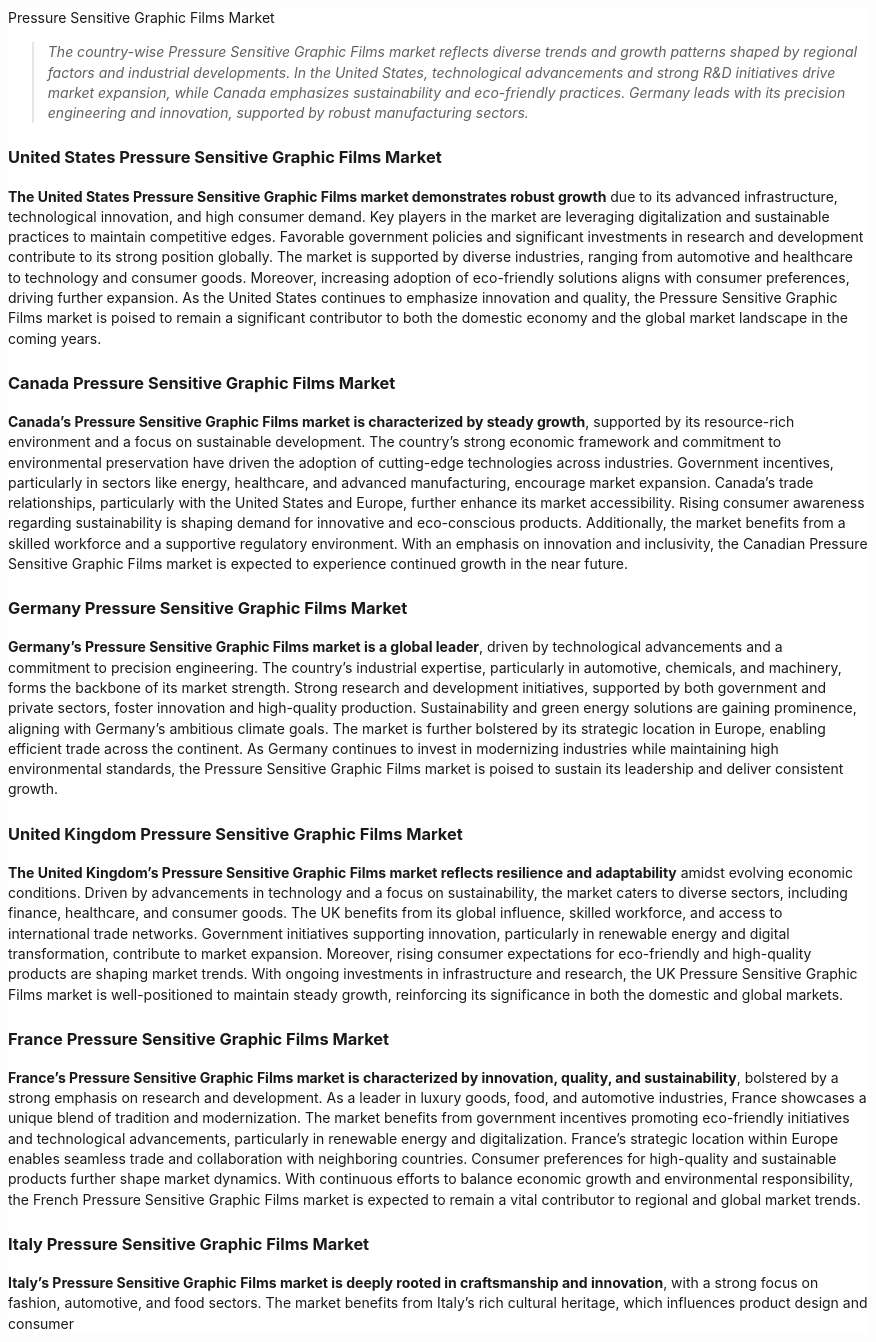 Pressure Sensitive Graphic Films Market<br /></span></h1><blockquote><p><em><span class="">The country-wise Pressure Sensitive Graphic Films market reflects diverse trends and growth patterns shaped by regional factors and industrial developments. In the United States, technological advancements and strong R&amp;D initiatives drive market expansion, while Canada emphasizes sustainability and eco-friendly practices. Germany leads with its precision engineering and innovation, supported by robust manufacturing sectors.</span></em></p></blockquote><h3><strong>United States Pressure Sensitive Graphic Films Market</strong></h3><p><strong>The United States Pressure Sensitive Graphic Films market demonstrates robust growth</strong> due to its advanced infrastructure, technological innovation, and high consumer demand. Key players in the market are leveraging digitalization and sustainable practices to maintain competitive edges. Favorable government policies and significant investments in research and development contribute to its strong position globally. The market is supported by diverse industries, ranging from automotive and healthcare to technology and consumer goods. Moreover, increasing adoption of eco-friendly solutions aligns with consumer preferences, driving further expansion. As the United States continues to emphasize innovation and quality, the Pressure Sensitive Graphic Films market is poised to remain a significant contributor to both the domestic economy and the global market landscape in the coming years.</p><h3><strong>Canada Pressure Sensitive Graphic Films Market</strong></h3><p><strong>Canada&rsquo;s Pressure Sensitive Graphic Films market is characterized by steady growth</strong>, supported by its resource-rich environment and a focus on sustainable development. The country&rsquo;s strong economic framework and commitment to environmental preservation have driven the adoption of cutting-edge technologies across industries. Government incentives, particularly in sectors like energy, healthcare, and advanced manufacturing, encourage market expansion. Canada&rsquo;s trade relationships, particularly with the United States and Europe, further enhance its market accessibility. Rising consumer awareness regarding sustainability is shaping demand for innovative and eco-conscious products. Additionally, the market benefits from a skilled workforce and a supportive regulatory environment. With an emphasis on innovation and inclusivity, the Canadian Pressure Sensitive Graphic Films market is expected to experience continued growth in the near future.</p><h3><strong>Germany Pressure Sensitive Graphic Films Market</strong></h3><p><strong>Germany&rsquo;s Pressure Sensitive Graphic Films market is a global leader</strong>, driven by technological advancements and a commitment to precision engineering. The country&rsquo;s industrial expertise, particularly in automotive, chemicals, and machinery, forms the backbone of its market strength. Strong research and development initiatives, supported by both government and private sectors, foster innovation and high-quality production. Sustainability and green energy solutions are gaining prominence, aligning with Germany&rsquo;s ambitious climate goals. The market is further bolstered by its strategic location in Europe, enabling efficient trade across the continent. As Germany continues to invest in modernizing industries while maintaining high environmental standards, the Pressure Sensitive Graphic Films market is poised to sustain its leadership and deliver consistent growth.</p><h3><strong>United Kingdom Pressure Sensitive Graphic Films Market</strong></h3><p><strong>The United Kingdom&rsquo;s Pressure Sensitive Graphic Films market reflects resilience and adaptability</strong> amidst evolving economic conditions. Driven by advancements in technology and a focus on sustainability, the market caters to diverse sectors, including finance, healthcare, and consumer goods. The UK benefits from its global influence, skilled workforce, and access to international trade networks. Government initiatives supporting innovation, particularly in renewable energy and digital transformation, contribute to market expansion. Moreover, rising consumer expectations for eco-friendly and high-quality products are shaping market trends. With ongoing investments in infrastructure and research, the UK Pressure Sensitive Graphic Films market is well-positioned to maintain steady growth, reinforcing its significance in both the domestic and global markets.</p><h3><strong>France Pressure Sensitive Graphic Films Market</strong></h3><p><strong>France&rsquo;s Pressure Sensitive Graphic Films market is characterized by innovation, quality, and sustainability</strong>, bolstered by a strong emphasis on research and development. As a leader in luxury goods, food, and automotive industries, France showcases a unique blend of tradition and modernization. The market benefits from government incentives promoting eco-friendly initiatives and technological advancements, particularly in renewable energy and digitalization. France&rsquo;s strategic location within Europe enables seamless trade and collaboration with neighboring countries. Consumer preferences for high-quality and sustainable products further shape market dynamics. With continuous efforts to balance economic growth and environmental responsibility, the French Pressure Sensitive Graphic Films market is expected to remain a vital contributor to regional and global market trends.</p><h3><strong>Italy Pressure Sensitive Graphic Films Market</strong></h3><p><strong>Italy&rsquo;s Pressure Sensitive Graphic Films market is deeply rooted in craftsmanship and innovation</strong>, with a strong focus on fashion, automotive, and food sectors. The market benefits from Italy&rsquo;s rich cultural heritage, which influences product design and consumer